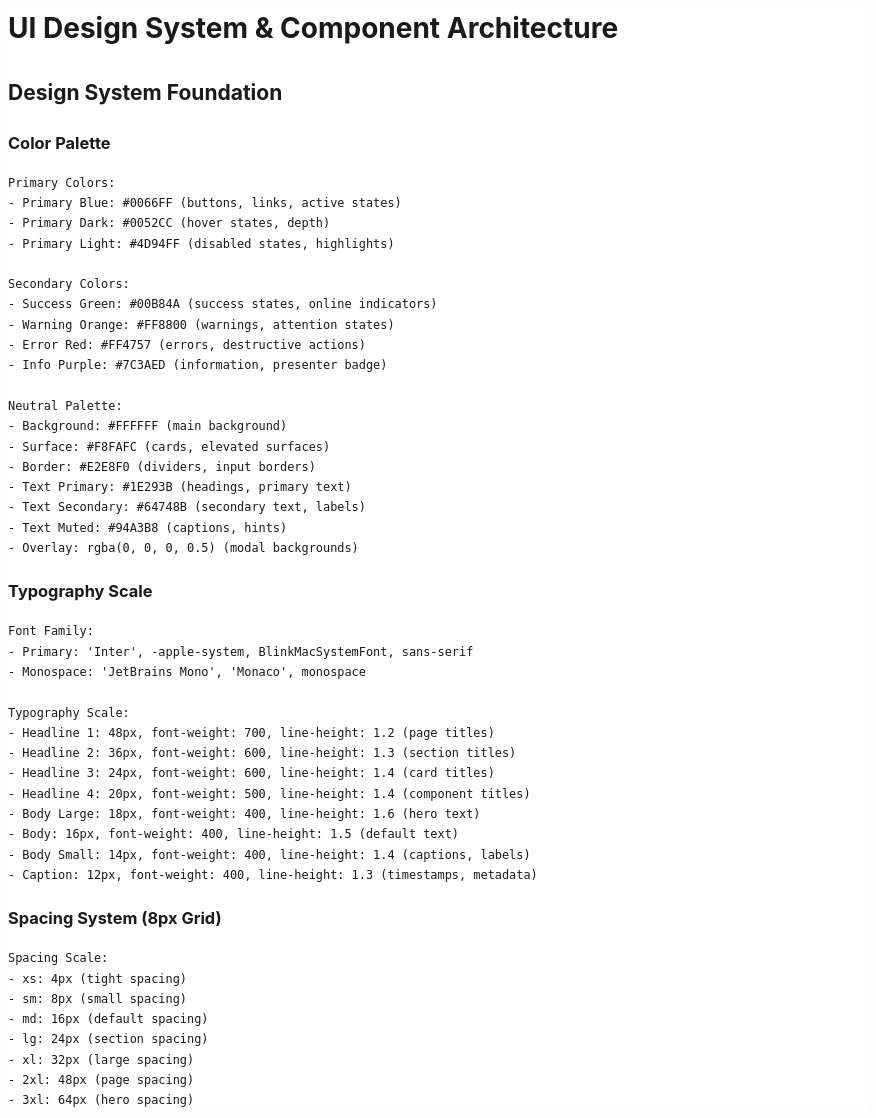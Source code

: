 # UI Design System & Component Architecture

## Design System Foundation

### Color Palette
```
Primary Colors:
- Primary Blue: #0066FF (buttons, links, active states)
- Primary Dark: #0052CC (hover states, depth)
- Primary Light: #4D94FF (disabled states, highlights)

Secondary Colors:
- Success Green: #00B84A (success states, online indicators) 
- Warning Orange: #FF8800 (warnings, attention states)
- Error Red: #FF4757 (errors, destructive actions)
- Info Purple: #7C3AED (information, presenter badge)

Neutral Palette:
- Background: #FFFFFF (main background)
- Surface: #F8FAFC (cards, elevated surfaces)
- Border: #E2E8F0 (dividers, input borders)
- Text Primary: #1E293B (headings, primary text)
- Text Secondary: #64748B (secondary text, labels)
- Text Muted: #94A3B8 (captions, hints)
- Overlay: rgba(0, 0, 0, 0.5) (modal backgrounds)
```

### Typography Scale
```
Font Family: 
- Primary: 'Inter', -apple-system, BlinkMacSystemFont, sans-serif
- Monospace: 'JetBrains Mono', 'Monaco', monospace

Typography Scale:
- Headline 1: 48px, font-weight: 700, line-height: 1.2 (page titles)
- Headline 2: 36px, font-weight: 600, line-height: 1.3 (section titles)  
- Headline 3: 24px, font-weight: 600, line-height: 1.4 (card titles)
- Headline 4: 20px, font-weight: 500, line-height: 1.4 (component titles)
- Body Large: 18px, font-weight: 400, line-height: 1.6 (hero text)
- Body: 16px, font-weight: 400, line-height: 1.5 (default text)
- Body Small: 14px, font-weight: 400, line-height: 1.4 (captions, labels)
- Caption: 12px, font-weight: 400, line-height: 1.3 (timestamps, metadata)
```

### Spacing System (8px Grid)
```
Spacing Scale:
- xs: 4px (tight spacing)
- sm: 8px (small spacing)
- md: 16px (default spacing)  
- lg: 24px (section spacing)
- xl: 32px (large spacing)
- 2xl: 48px (page spacing)
- 3xl: 64px (hero spacing)
```
